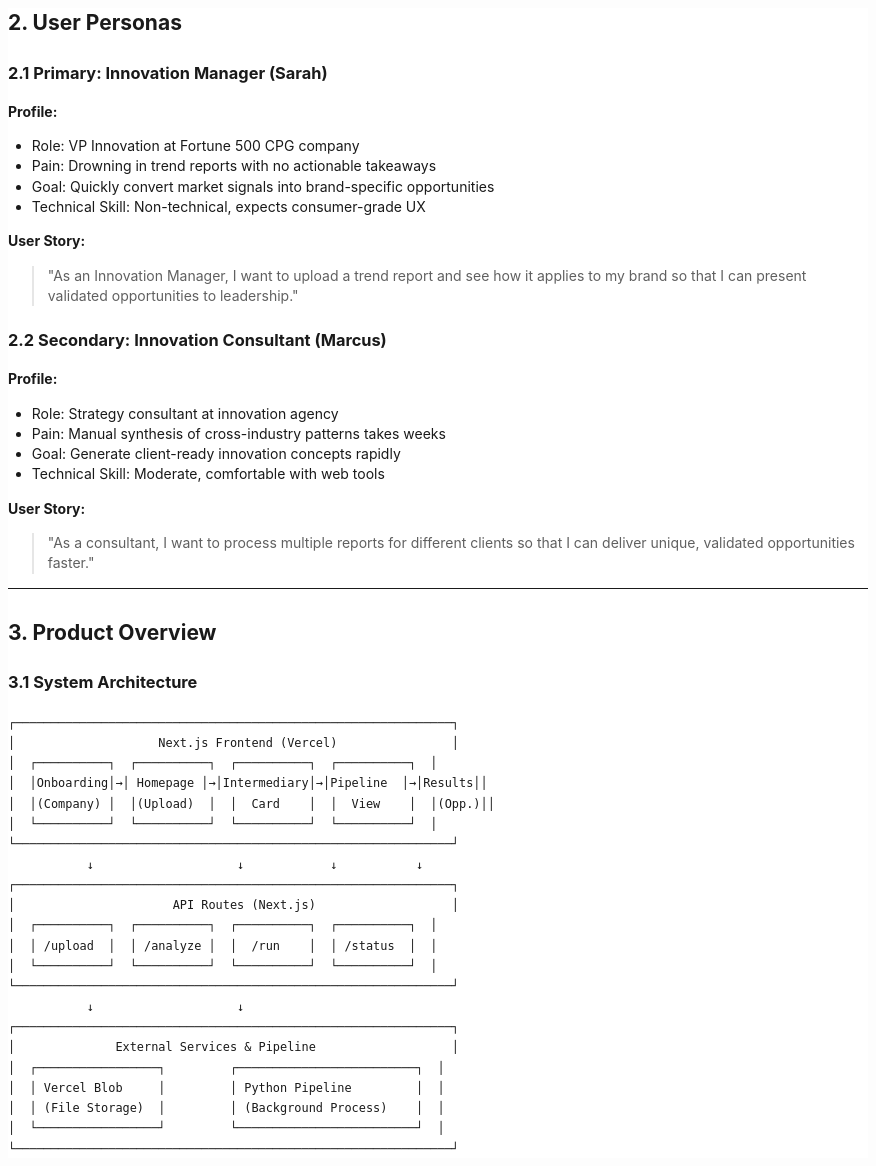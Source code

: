 ## 2. User Personas

### 2.1 Primary: Innovation Manager (Sarah)

**Profile:**
- Role: VP Innovation at Fortune 500 CPG company
- Pain: Drowning in trend reports with no actionable takeaways
- Goal: Quickly convert market signals into brand-specific opportunities
- Technical Skill: Non-technical, expects consumer-grade UX

**User Story:**
> "As an Innovation Manager, I want to upload a trend report and see how it applies to my brand so that I can present validated opportunities to leadership."

### 2.2 Secondary: Innovation Consultant (Marcus)

**Profile:**
- Role: Strategy consultant at innovation agency
- Pain: Manual synthesis of cross-industry patterns takes weeks
- Goal: Generate client-ready innovation concepts rapidly
- Technical Skill: Moderate, comfortable with web tools

**User Story:**
> "As a consultant, I want to process multiple reports for different clients so that I can deliver unique, validated opportunities faster."

---

## 3. Product Overview

### 3.1 System Architecture

```
┌─────────────────────────────────────────────────────────────┐
│                    Next.js Frontend (Vercel)                │
│  ┌──────────┐  ┌──────────┐  ┌──────────┐  ┌──────────┐  │
│  │Onboarding│→│ Homepage │→│Intermediary│→│Pipeline  │→│Results││
│  │(Company) │  │(Upload)  │  │  Card    │  │  View    │  │(Opp.)││
│  └──────────┘  └──────────┘  └──────────┘  └──────────┘  │
└─────────────────────────────────────────────────────────────┘
           ↓                    ↓            ↓           ↓
┌─────────────────────────────────────────────────────────────┐
│                      API Routes (Next.js)                   │
│  ┌──────────┐  ┌──────────┐  ┌──────────┐  ┌──────────┐  │
│  │ /upload  │  │ /analyze │  │  /run    │  │ /status  │  │
│  └──────────┘  └──────────┘  └──────────┘  └──────────┘  │
└─────────────────────────────────────────────────────────────┘
           ↓                    ↓
┌─────────────────────────────────────────────────────────────┐
│              External Services & Pipeline                   │
│  ┌─────────────────┐         ┌─────────────────────────┐  │
│  │ Vercel Blob     │         │ Python Pipeline         │  │
│  │ (File Storage)  │         │ (Background Process)    │  │
│  └─────────────────┘         └─────────────────────────┘  │
└─────────────────────────────────────────────────────────────┘
```
